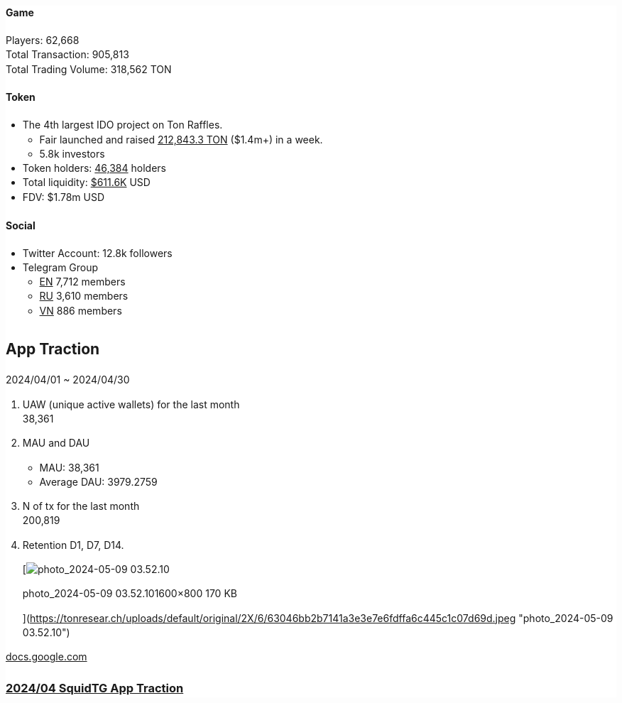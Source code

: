 #### [](#game-6)Game

Players: 62,668  
Total Transaction: 905,813  
Total Trading Volume: 318,562 TON

#### [](#token-7)Token

*   The 4th largest IDO project on Ton Raffles.
    *   Fair launched and raised [212,843.3 TON](https://tonraffles.app/jetton/fairlaunch/SQD) ($1.4m+) in a week.
    *   5.8k investors
*   Token holders: [46,384](https://ton.app/jettons/EQCtxbfa9bVXn7wsfK5V72fX1RFuc8kFDF7piMioWENgEBx5) holders
*   Total liquidity: [$611.6K](https://dedust.io/pools/EQBLDmTKujkYvOUJ5pa7xYhj2m4ro7Y5IISag-D4FWpDqEm2) USD
*   FDV: $1.78m USD

#### [](#social-8)Social

*   Twitter Account: 12.8k followers
*   Telegram Group
    *   [EN](https://t.me/squid_tg) 7,712 members
    *   [RU](https://t.me/squid_tg_ru) 3,610 members
    *   [VN](https://t.me/squid_tg_vn) 886 members

## [](#app-traction-9)App Traction

2024/04/01 ~ 2024/04/30

1.  UAW (unique active wallets) for the last month  
    38,361
2.  MAU and DAU
    *   MAU: 38,361
    *   Average DAU: 3979.2759
3.  N of tx for the last month  
    200,819
4.  Retention D1, D7, D14.  
    
    [![photo_2024-05-09 03.52.10](https://tonresear.ch/uploads/default/optimized/2X/6/63046bb2b7141a3e3e7e6fdffa6c445c1c07d69d_2_690x345.jpeg)
    
    photo\_2024-05-09 03.52.101600×800 170 KB
    
    ](https://tonresear.ch/uploads/default/original/2X/6/63046bb2b7141a3e3e7e6fdffa6c445c1c07d69d.jpeg "photo_2024-05-09 03.52.10")
    

[docs.google.com](https://docs.google.com/document/d/1D-T5uxwLGDr9MSRAZS1CO9APdXEk0kssn4_U3wG74Ao/edit#heading=h.aljereclh15e)

[](https://docs.google.com/document/d/1D-T5uxwLGDr9MSRAZS1CO9APdXEk0kssn4_U3wG74Ao/edit#heading=h.aljereclh15e)

### [2024/04 SquidTG App Traction](https://docs.google.com/document/d/1D-T5uxwLGDr9MSRAZS1CO9APdXEk0kssn4_U3wG74Ao/edit#heading=h.aljereclh15e)
